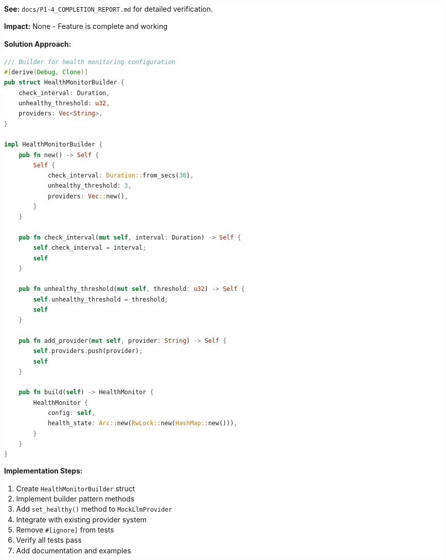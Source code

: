 **See:** `docs/P1-4_COMPLETION_REPORT.md` for detailed verification.

**Impact:** None - Feature is complete and working

**Solution Approach:**
```rust
/// Builder for health monitoring configuration
#[derive(Debug, Clone)]
pub struct HealthMonitorBuilder {
    check_interval: Duration,
    unhealthy_threshold: u32,
    providers: Vec<String>,
}

impl HealthMonitorBuilder {
    pub fn new() -> Self {
        Self {
            check_interval: Duration::from_secs(30),
            unhealthy_threshold: 3,
            providers: Vec::new(),
        }
    }

    pub fn check_interval(mut self, interval: Duration) -> Self {
        self.check_interval = interval;
        self
    }

    pub fn unhealthy_threshold(mut self, threshold: u32) -> Self {
        self.unhealthy_threshold = threshold;
        self
    }

    pub fn add_provider(mut self, provider: String) -> Self {
        self.providers.push(provider);
        self
    }

    pub fn build(self) -> HealthMonitor {
        HealthMonitor {
            config: self,
            health_state: Arc::new(RwLock::new(HashMap::new())),
        }
    }
}
```

**Implementation Steps:**
1. Create `HealthMonitorBuilder` struct
2. Implement builder pattern methods
3. Add `set_healthy()` method to `MockLlmProvider`
4. Integrate with existing provider system
5. Remove `#[ignore]` from tests
6. Verify all tests pass
7. Add documentation and examples
